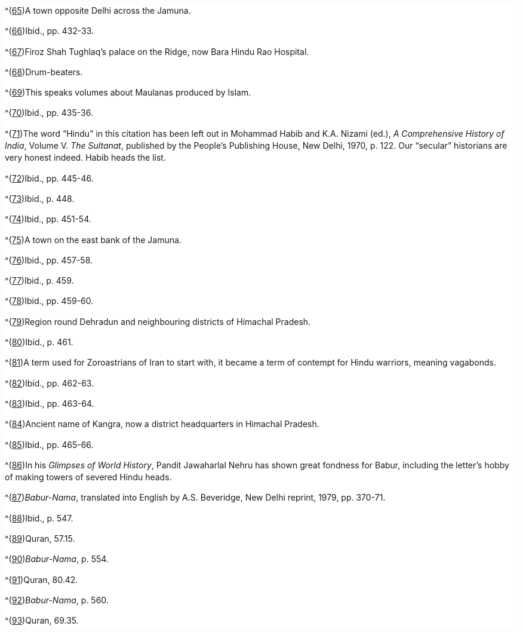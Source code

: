 ^([65](#65a))A town opposite Delhi across the Jamuna.

^([66](#66a))Ibid., pp. 432-33.

^([67](#67a))Firoz Shah Tughlaq’s palace on the Ridge, now Bara Hindu Rao Hospital.

^([68](#68a))Drum-beaters.

^([69](#69a))This speaks volumes about Maulanas produced by Islam.

^([70](#70a))Ibid., pp. 435-36.

^([71](#71a))The word “Hindu” in this citation has been left out in Mohammad Habib and K.A. Nizami (ed.), *A Comprehensive History of India*, Volume V. *The Sultanat*, published by the People’s Publishing House, New Delhi, 1970, p. 122.  Our “secular” historians are very honest indeed.  Habib heads the list.

^([72](#72a))Ibid., pp. 445-46.

^([73](#73a))Ibid., p. 448.

^([74](#74a))Ibid., pp. 451-54.

^([75](#75a))A town on the east bank of the Jamuna.

^([76](#76a))Ibid., pp. 457-58.

^([77](#77a))Ibid., p. 459.

^([78](#78a))Ibid., pp. 459-60.

^([79](#79a))Region round Dehradun and neighbouring districts of Himachal Pradesh.

^([80](#80a))Ibid., p. 461.

^([81](#81a))A term used for Zoroastrians of Iran to start with, it became a term of contempt for Hindu warriors, meaning vagabonds.

^([82](#82a))Ibid., pp. 462-63.

^([83](#83a))Ibid., pp. 463-64.

^([84](#84a))Ancient name of Kangra, now a district headquarters in Himachal Pradesh.

^([85](#85a))Ibid., pp. 465-66.

^([86](#86a))In his *Glimpses of World History*, Pandit Jawaharlal Nehru has shown great fondness for Babur, including the letter’s hobby of making towers of severed Hindu heads.

^([87](#87a))*Babur-Nama*, translated into English by A.S. Beveridge, New Delhi reprint, 1979, pp. 370-71.

^([88](#88a))Ibid., p. 547.

^([89](#89a))Quran, 57.15.

^([90](#90a))*Babur-Nama*, p. 554.

^([91](#91a))Quran, 80.42.

^([92](#92a))*Babur-Nama*, p. 560.

^([93](#93a))Quran, 69.35.
